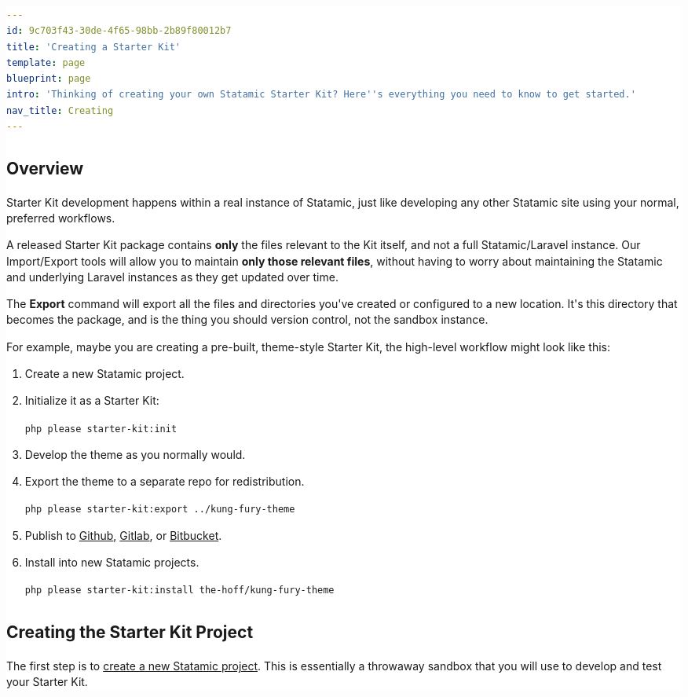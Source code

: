 ```yaml
---
id: 9c703f43-30de-4f65-98bb-2b89f80012b7
title: 'Creating a Starter Kit'
template: page
blueprint: page
intro: 'Thinking of creating your own Statamic Starter Kit? Here''s everything you need to know to get started.'
nav_title: Creating
---
```

## Overview

Starter Kit development happens within a real instance of Statamic, just like developing any other Statamic site using your normal, preferred workflows.

A released Starter Kit package contains **only** the files relevant to the Kit itself, and not a full Statamic/Laravel instance. Our Import/Export tools will allow you to maintain **only those relevant files**, without having to worry about maintaining the Statamic and underlying Laravel instances as they get updated over time.

The **Export** command will export all the files and directories you've created or configured to a new location. It's this directory that becomes the package, and is the thing you should version control, not the sandbox instance.

For example, maybe you are creating a pre-built, theme-style Starter Kit, the high-level workflow might look like this:

1. Create a new Statamic project.
2. Initialize it as a Starter Kit:
   ```shell
   php please starter-kit:init
   ```

3. Develop the theme as you normally would.

4. Export the theme to a separate repo for redistribution.
    ``` shell
    php please starter-kit:export ../kung-fury-theme
    ```

5. Publish to [Github](https://github.com/), [Gitlab](https://gitlab.com/), or [Bitbucket](https://bitbucket.org/).

6. Install into new Statamic projects.
    ``` shell
    php please starter-kit:install the-hoff/kung-fury-theme
    ```


## Creating the Starter Kit Project

The first step is to [create a new Statamic project](/installing#creating-a-new-statamic-project). This is essentially a throwaway sandbox that you will use to develop and test your Starter Kit.
